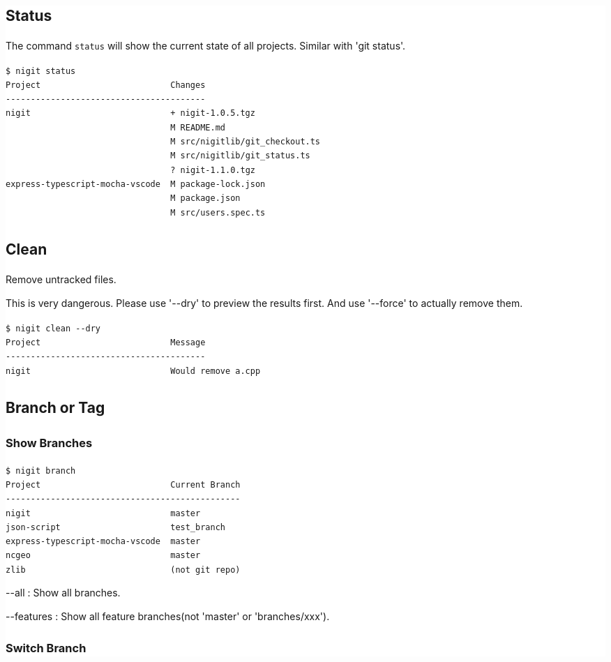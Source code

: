 ## Status

The command `status` will show the current state of all projects. Similar with 'git status'.

```
$ nigit status
Project                          Changes
----------------------------------------
nigit                            + nigit-1.0.5.tgz
                                 M README.md
                                 M src/nigitlib/git_checkout.ts
                                 M src/nigitlib/git_status.ts
                                 ? nigit-1.1.0.tgz
express-typescript-mocha-vscode  M package-lock.json
                                 M package.json
                                 M src/users.spec.ts
```

## Clean

Remove untracked files.

This is very dangerous. Please use '--dry' to preview the results first.
And use '--force' to actually remove them.

```
$ nigit clean --dry
Project                          Message
----------------------------------------
nigit                            Would remove a.cpp
```

## Branch or Tag

### Show Branches

```
$ nigit branch
Project                          Current Branch
-----------------------------------------------
nigit                            master
json-script                      test_branch
express-typescript-mocha-vscode  master
ncgeo                            master
zlib                             (not git repo)
```

--all
: Show all branches.

--features
: Show all feature branches(not 'master' or 'branches/xxx').

### Switch Branch
